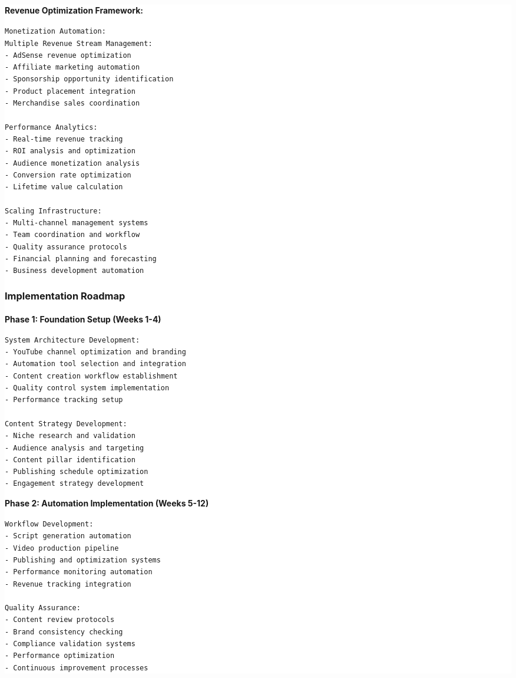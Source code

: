 **Revenue Optimization Framework:**
```
Monetization Automation:
Multiple Revenue Stream Management:
- AdSense revenue optimization
- Affiliate marketing automation
- Sponsorship opportunity identification
- Product placement integration
- Merchandise sales coordination

Performance Analytics:
- Real-time revenue tracking
- ROI analysis and optimization
- Audience monetization analysis
- Conversion rate optimization
- Lifetime value calculation

Scaling Infrastructure:
- Multi-channel management systems
- Team coordination and workflow
- Quality assurance protocols
- Financial planning and forecasting
- Business development automation
```

### Implementation Roadmap

**Phase 1: Foundation Setup (Weeks 1-4)**
```
System Architecture Development:
- YouTube channel optimization and branding
- Automation tool selection and integration
- Content creation workflow establishment
- Quality control system implementation
- Performance tracking setup

Content Strategy Development:
- Niche research and validation
- Audience analysis and targeting
- Content pillar identification
- Publishing schedule optimization
- Engagement strategy development
```

**Phase 2: Automation Implementation (Weeks 5-12)**
```
Workflow Development:
- Script generation automation
- Video production pipeline
- Publishing and optimization systems
- Performance monitoring automation
- Revenue tracking integration

Quality Assurance:
- Content review protocols
- Brand consistency checking
- Compliance validation systems
- Performance optimization
- Continuous improvement processes
```
